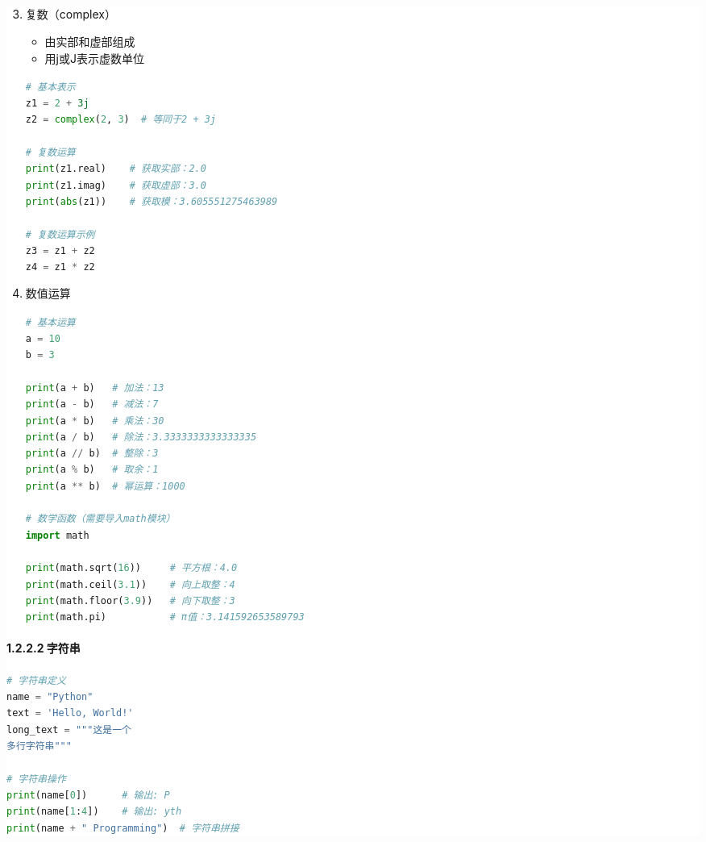 3. 复数（complex）
   - 由实部和虚部组成
   - 用j或J表示虚数单位
   ```python
   # 基本表示
   z1 = 2 + 3j
   z2 = complex(2, 3)  # 等同于2 + 3j
   
   # 复数运算
   print(z1.real)    # 获取实部：2.0
   print(z1.imag)    # 获取虚部：3.0
   print(abs(z1))    # 获取模：3.605551275463989
   
   # 复数运算示例
   z3 = z1 + z2
   z4 = z1 * z2
   ```

4. 数值运算
   ```python
   # 基本运算
   a = 10
   b = 3
   
   print(a + b)   # 加法：13
   print(a - b)   # 减法：7
   print(a * b)   # 乘法：30
   print(a / b)   # 除法：3.3333333333333335
   print(a // b)  # 整除：3
   print(a % b)   # 取余：1
   print(a ** b)  # 幂运算：1000
   
   # 数学函数（需要导入math模块）
   import math
   
   print(math.sqrt(16))     # 平方根：4.0
   print(math.ceil(3.1))    # 向上取整：4
   print(math.floor(3.9))   # 向下取整：3
   print(math.pi)           # π值：3.141592653589793
   ```

#### 1.2.2.2 字符串

```python
# 字符串定义
name = "Python"
text = 'Hello, World!'
long_text = """这是一个
多行字符串"""

# 字符串操作
print(name[0])      # 输出: P
print(name[1:4])    # 输出: yth
print(name + " Programming")  # 字符串拼接
```
